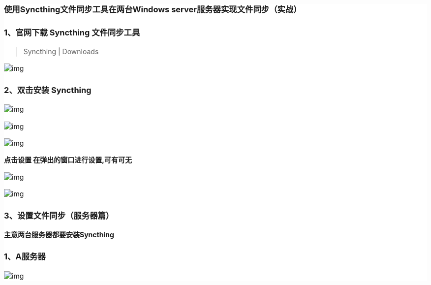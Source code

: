 



### 使用Syncthing文件同步工具在两台Windows server服务器实现文件同步（实战）





### 1、官网下载 Syncthing 文件同步工具





> Syncthing | Downloads



![img](pic/Untitled%205/cdbf6c81800a19d891bcf40a4ec73f81a71e46cd.png@f_auto)



### 2、双击安装 Syncthing



![img](pic/Untitled%205/d6ca7bcb0a46f21f4cd7775d8f19d66a0d33aea1.png@f_auto)

![img](pic/Untitled%205/242dd42a2834349b7365c0a745d7a8c436d3be7d.png@f_auto)

![img](pic/Untitled%205/503d269759ee3d6d4e13573f342bd0284e4ade31.png@f_auto)



**点击设置 在弹出的窗口进行设置,可有可无**



![img](pic/Untitled%205/4610b912c8fcc3cef2fea327ef786b82d43f20ab.png@f_auto)

![img](pic/Untitled%205/2934349b033b5bb50f424d044dee6833b700bc7f.png@f_auto)



### 3、设置文件同步（服务器篇）





**主意两台服务器都要安装Syncthing**





### 1、A服务器



![img](pic/Untitled%205/e824b899a9014c08800ef5798146bf027af4f4fa.png@f_auto)


